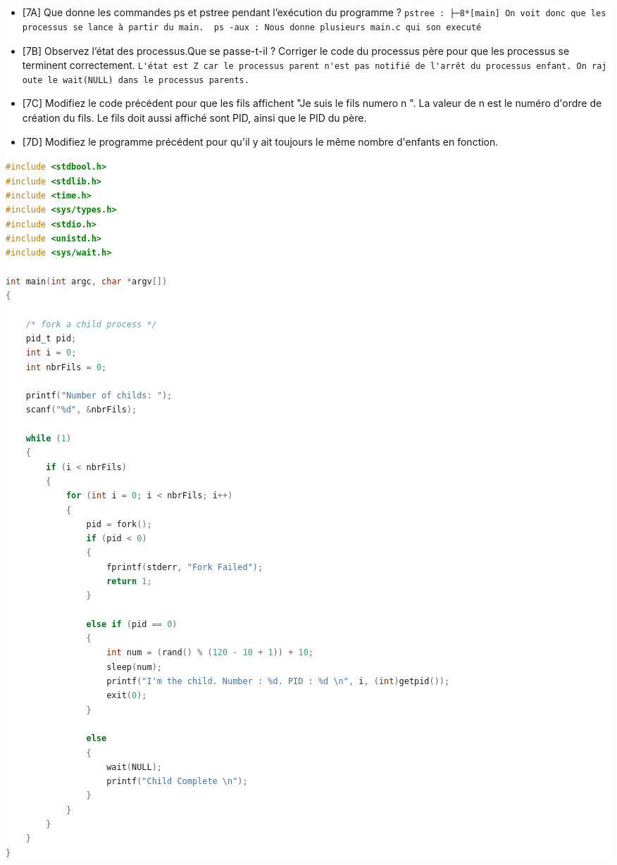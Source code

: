
-   [7A] Que donne les commandes ps et pstree pendant l’exécution du programme ? `pstree : ├─8*[main] On voit donc que les processus se lance à partir du main.  ps -aux : Nous donne plusieurs main.c qui son executé`
-   [7B] Observez l’état des processus.Que se passe-t-il ? Corriger le code du processus père 
pour que les processus se terminent correctement. `L'état est Z car le processus parent n'est pas notifié de l'arrêt du processus enfant. On rajoute le wait(NULL) dans le processus parents.`
-   [7C] Modifiez le code précédent pour que les fils affichent "Je suis le fils numero n ". La valeur de n est le numéro d'ordre de création du fils. Le fils doit aussi affiché sont PID, ainsi que le PID du père. 

-   [7D] Modifiez le programme précédent pour qu'il y ait toujours le même nombre d'enfants
en fonction.
```C
#include <stdbool.h>
#include <stdlib.h>
#include <time.h>
#include <sys/types.h>
#include <stdio.h>
#include <unistd.h>
#include <sys/wait.h>

int main(int argc, char *argv[])
{

    /* fork a child process */
    pid_t pid;
    int i = 0;
    int nbrFils = 0;

    printf("Number of childs: ");
    scanf("%d", &nbrFils);

    while (1)
    {
        if (i < nbrFils)
        {
            for (int i = 0; i < nbrFils; i++)
            {
                pid = fork();
                if (pid < 0)
                {
                    fprintf(stderr, "Fork Failed");
                    return 1;
                }

                else if (pid == 0)
                {
                    int num = (rand() % (120 - 10 + 1)) + 10;
                    sleep(num);
                    printf("I'm the child. Number : %d. PID : %d \n", i, (int)getpid());
                    exit(0);
                }

                else
                {
                    wait(NULL);
                    printf("Child Complete \n");
                }
            }
        }
    }
}
```